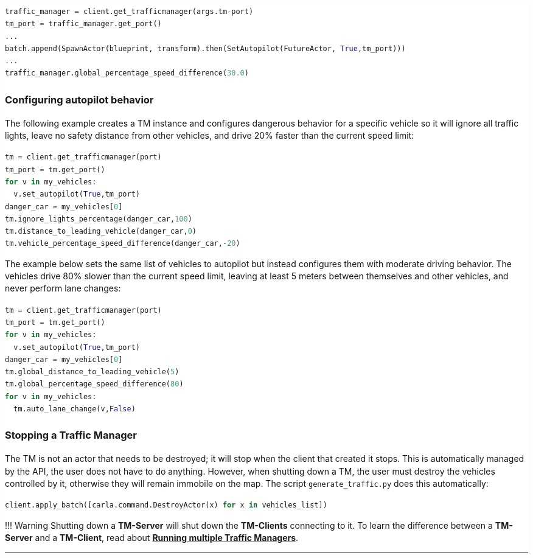 ```py
traffic_manager = client.get_trafficmanager(args.tm-port)
tm_port = traffic_manager.get_port()
...
batch.append(SpawnActor(blueprint, transform).then(SetAutopilot(FutureActor, True,tm_port)))
...
traffic_manager.global_percentage_speed_difference(30.0)
```

### Configuring autopilot behavior

The following example creates a TM instance and configures dangerous behavior for a specific vehicle so it will ignore all traffic lights, leave no safety distance from other vehicles, and drive 20% faster than the current speed limit:

```python
tm = client.get_trafficmanager(port)
tm_port = tm.get_port()
for v in my_vehicles:
  v.set_autopilot(True,tm_port)
danger_car = my_vehicles[0]
tm.ignore_lights_percentage(danger_car,100)
tm.distance_to_leading_vehicle(danger_car,0)
tm.vehicle_percentage_speed_difference(danger_car,-20)
``` 

The example below sets the same list of vehicles to autopilot but instead configures them with moderate driving behavior. The vehicles drive 80% slower than the current speed limit, leaving at least 5 meters between themselves and other vehicles, and never perform lane changes:

```python
tm = client.get_trafficmanager(port)
tm_port = tm.get_port()
for v in my_vehicles:
  v.set_autopilot(True,tm_port)
danger_car = my_vehicles[0]
tm.global_distance_to_leading_vehicle(5)
tm.global_percentage_speed_difference(80)
for v in my_vehicles: 
  tm.auto_lane_change(v,False)
``` 

### Stopping a Traffic Manager

The TM is not an actor that needs to be destroyed; it will stop when the client that created it stops. This is automatically managed by the API, the user does not have to do anything. However, when shutting down a TM, the user must destroy the vehicles controlled by it, otherwise they will remain immobile on the map. The script `generate_traffic.py` does this automatically:

```py
client.apply_batch([carla.command.DestroyActor(x) for x in vehicles_list])
```

!!! Warning
    Shutting down a __TM-Server__ will shut down the __TM-Clients__ connecting to it. To learn the difference between a __TM-Server__ and a __TM-Client__, read about [__Running multiple Traffic Managers__](#running-multiple-traffic-managers).

---